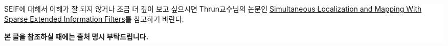 
SEIF에 대해서 이해가 잘 되지 않거나 조금 더 깊이 보고 싶으시면 Thrun교수님의 논문인
[Simultaneous Localization and Mapping With Sparse Extended Information Filters](/images/post/SLAM/lec09_SEIF_SLAM/SEIF.pdf)를 참고하기 바란다.

**본 글을 참조하실 때에는 출처 명시 부탁드립니다.**
